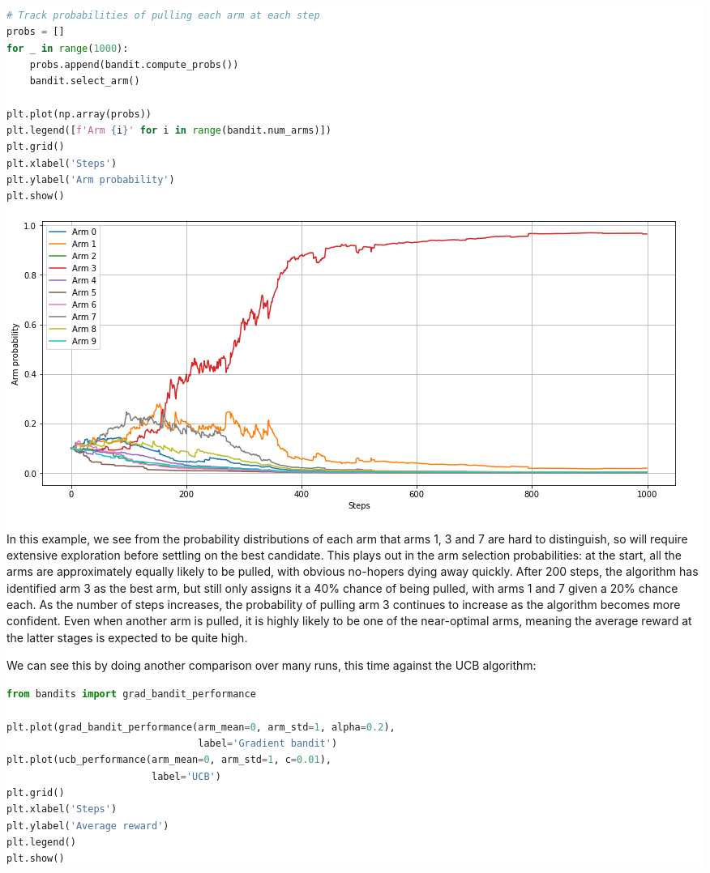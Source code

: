 ```python
# Track probabilities of pulling each arm at each step
probs = []
for _ in range(1000):
    probs.append(bandit.compute_probs())
    bandit.select_arm()
    
plt.plot(np.array(probs))
plt.legend([f'Arm {i}' for i in range(bandit.num_arms)])
plt.grid()
plt.xlabel('Steps')
plt.ylabel('Arm probability')
plt.show()
```

<img src="/assets/images/grad_probs.png" alt="Probabilities of pulling each arm at each step"/>


In this example, we see from the probability distributions of each arm that arms 1, 3 
and 7 are hard to distinguish, so will require extensive exploration before settling on 
the best candidate. This plays out in the arm selection probabilities: at the start, all 
the arms are approximately equally likely to be pulled, with obvious no-hopers dying away 
quickly. After 200 steps, the algorithm has identified arm 3 as the best arm, but still 
only assigns it a 40% chance of being pulled, with arms 1 and 7 given a 20% chance each. 
As the number of steps increases, the probability of pulling arm 3 continues to increase 
as the algorithm becomes more confident. Even when another arm is pulled, it is highly 
likely to be one of the near-optimal arms, meaning the average reward at the latter stages 
is expected to be quite high.

We can see this by doing another comparison over many runs, this time against the UCB 
algorithm:


```python
from bandits import grad_bandit_performance

plt.plot(grad_bandit_performance(arm_mean=0, arm_std=1, alpha=0.2), 
                                 label='Gradient bandit')
plt.plot(ucb_performance(arm_mean=0, arm_std=1, c=0.01), 
                         label='UCB')
plt.grid()
plt.xlabel('Steps')
plt.ylabel('Average reward')
plt.legend()
plt.show()
```